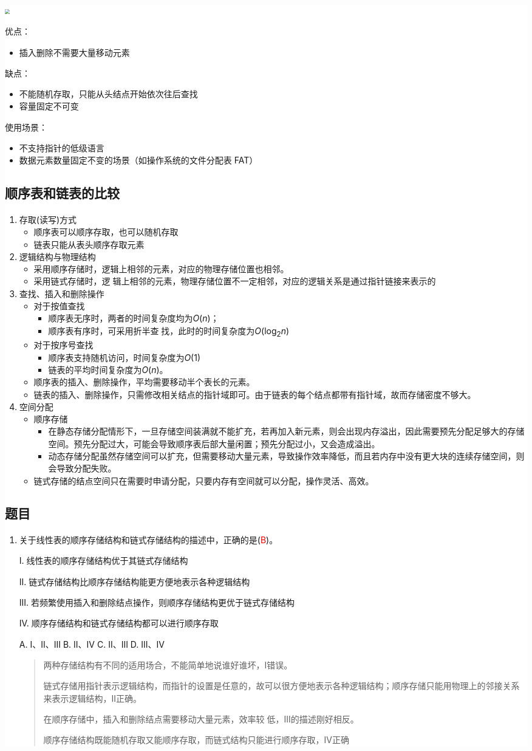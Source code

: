 <img src="https://img-blog.csdnimg.cn/63a004b6bc24430a8c846bdbcfc600b4.png?x-oss-process=image/watermark,type_d3F5LXplbmhlaQ,shadow_50,text_Q1NETiBA5omT5bel5Lq6X2Nj,size_20,color_FFFFFF,t_70,g_se,x_16" style="zoom:50%;" />

优点：

- 插入删除不需要大量移动元素

缺点：

- 不能随机存取，只能从头结点开始依次往后查找
- 容量固定不可变

使用场景：

- 不支持指针的低级语言
- 数据元素数量固定不变的场景（如操作系统的文件分配表 FAT）

## 顺序表和链表的比较

1. 存取(读写)方式
   - 顺序表可以顺序存取，也可以随机存取
   - 链表只能从表头顺序存取元素
2. 逻辑结构与物理结构
   - 采用顺序存储时，逻辑上相邻的元素，对应的物理存储位置也相邻。
   - 采用链式存储时，逻 辑上相邻的元素，物理存储位置不一定相邻，对应的逻辑关系是通过指针链接来表示的
3. 查找、插入和删除操作
   - 对于按值查找
     - 顺序表无序时，两者的时间复杂度均为$O(n)$；
     - 顺序表有序时，可采用折半查 找，此时的时间复杂度为$O(\log _2n)$
   - 对于按序号查找
     - 顺序表支持随机访问，时间复杂度为$O(1)$
     - 链表的平均时间复杂度为$O(n)$。
   - 顺序表的插入、删除操作，平均需要移动半个表长的元素。
   - 链表的插入、删除操作，只需修改相关结点的指针域即可。由于链表的每个结点都带有指针域，故而存储密度不够大。
4. 空间分配
   - 顺序存储
     - 在静态存储分配情形下，一旦存储空间装满就不能扩充，若再加入新元素，则会出现内存溢出，因此需要预先分配足够大的存储空间。预先分配过大，可能会导致顺序表后部大量闲置；预先分配过小，又会造成溢出。
     - 动态存储分配虽然存储空间可以扩充，但需要移动大量元素，导致操作效率降低，而且若内存中没有更大块的连续存储空间，则会导致分配失败。
   - 链式存储的结点空间只在需要时申请分配，只要内存有空间就可以分配，操作灵活、高效。



## 题目

1. 关于线性表的顺序存储结构和链式存储结构的描述中，正确的是(<span style="color:red;">B</span>)。

   I. 线性表的顺序存储结构优于其链式存储结构 

   II. 链式存储结构比顺序存储结构能更方便地表示各种逻辑结构

   III. 若频繁使用插入和删除结点操作，则顺序存储结构更优于链式存储结构

   IV. 顺序存储结构和链式存储结构都可以进行顺序存取 

   A. I、II、III	B. II、IV	C. II、III	D. III、IV

   > 两种存储结构有不同的适用场合，不能简单地说谁好谁坏，I错误。
   >
   > 链式存储用指针表示逻辑结构，而指针的设置是任意的，故可以很方便地表示各种逻辑结构；顺序存储只能用物理上的邻接关系来表示逻辑结构，II正确。
   >
   > 在顺序存储中，插入和删除结点需要移动大量元素，效率较 低，III的描述刚好相反。
   >
   > 顺序存储结构既能随机存取又能顺序存取，而链式结构只能进行顺序存取，IV正确
